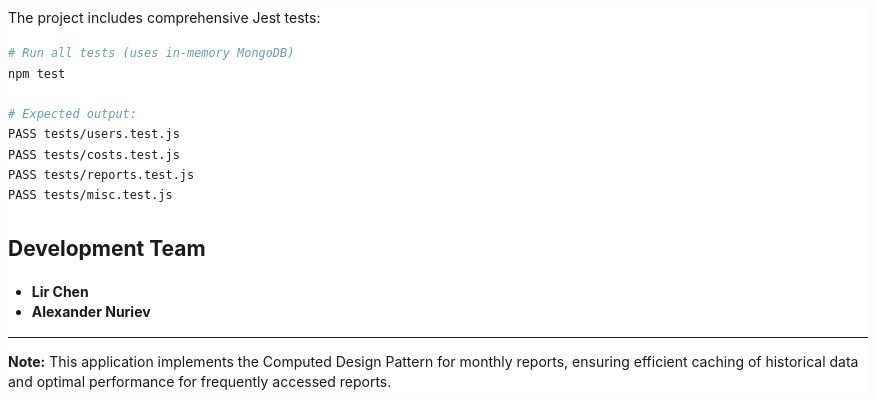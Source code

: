 The project includes comprehensive Jest tests:

```bash
# Run all tests (uses in-memory MongoDB)
npm test

# Expected output:
PASS tests/users.test.js
PASS tests/costs.test.js  
PASS tests/reports.test.js
PASS tests/misc.test.js
```

## Development Team

- **Lir Chen**
- **Alexander Nuriev**

---

**Note:** This application implements the Computed Design Pattern for monthly reports, ensuring efficient caching of historical data and optimal performance for frequently accessed reports.
